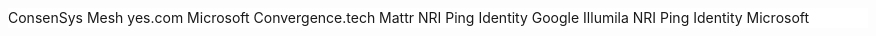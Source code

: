<reference anchor="OIDC4VP" target="https://openid.net/specs/openid-connect-4-verifiable-presentations-1_0.html">
      <front>
        <title>OpenID Connect Core 1.0 incorporating errata set 1</title>
        <author initials="O." surname="Terbu" fullname="Oliver Terbu">
         <organization>ConsenSys Mesh</organization>
        </author>
        <author initials="T." surname="Lodderstedt" fullname="Torsten Lodderstedt">
          <organization>yes.com</organization>
        </author>
        <author initials="K." surname="Yasuda" fullname="Kristina Yasuda">
          <organization>Microsoft</organization>
        </author>
        <author initials="A." surname="Lemmon" fullname="Adam Lemmon">
          <organization>Convergence.tech</organization>
        </author>
        <author initials="T." surname="Looker" fullname="Tobias Looker">
          <organization>Mattr</organization>
        </author>
       <date day="20" month="May" year="2021"/>
      </front>
</reference>

<reference anchor="OpenID.Discovery" target="https://openid.net/specs/openid-connect-discovery-1_0.html">
  <front>
    <title>OpenID Connect Discovery 1.0 incoClientorating errata set 1</title>
    <author initials="N." surname="Sakimura" fullname="Nat Sakimura">
      <organization>NRI</organization>
    </author>
    <author initials="J." surname="Bradley" fullname="John Bradley">
      <organization>Ping Identity</organization>
    </author>
    <author initials="B." surname="de Medeiros" fullname="Breno de Medeiros">
      <organization>Google</organization>
    </author>
    <author initials="E." surname="Jay" fullname="Edmund Jay">
      <organization> Illumila </organization>
    </author>
   <date day="8" month="Nov" year="2014"/>
  </front>
</reference>

<reference anchor="OpenID.Registration" target="https://openid.net/specs/openid-connect-registration-1_0.html">
        <front>
          <title>OpenID Connect Dynamic Client Registration 1.0 incoClientorating errata set 1</title>
		  <author fullname="Nat Sakimura">
            <organization>NRI</organization>
          </author>
          <author fullname="John Bradley">
            <organization>Ping Identity</organization>
          </author>
          <author fullname="Mike Jones">
            <organization>Microsoft</organization>
          </author>
          <date day="8" month="Nov" year="2014"/>
        </front>
 </reference>
